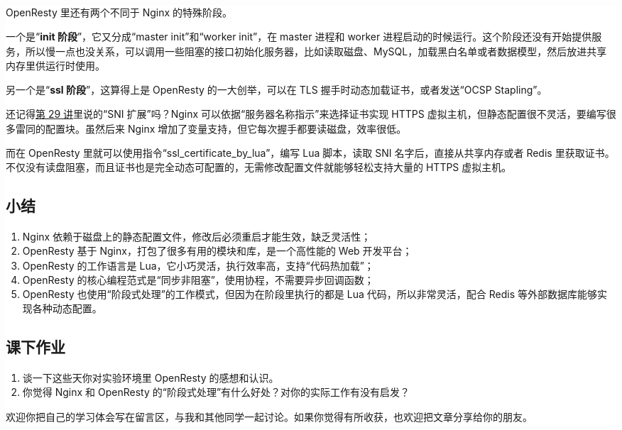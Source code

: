 OpenResty 里还有两个不同于 Nginx 的特殊阶段。

一个是“**init 阶段**”，它又分成“master init”和“worker init”，在 master 进程和 worker 进程启动的时候运行。这个阶段还没有开始提供服务，所以慢一点也没关系，可以调用一些阻塞的接口初始化服务器，比如读取磁盘、MySQL，加载黑白名单或者数据模型，然后放进共享内存里供运行时使用。

另一个是“**ssl 阶段**”，这算得上是 OpenResty 的一大创举，可以在 TLS 握手时动态加载证书，或者发送“OCSP Stapling”。

还记得[第 29 讲](https://time.geekbang.org/column/article/111940)里说的“SNI 扩展”吗？Nginx 可以依据“服务器名称指示”来选择证书实现 HTTPS 虚拟主机，但静态配置很不灵活，要编写很多雷同的配置块。虽然后来 Nginx 增加了变量支持，但它每次握手都要读磁盘，效率很低。

而在 OpenResty 里就可以使用指令“ssl_certificate_by_lua”，编写 Lua 脚本，读取 SNI 名字后，直接从共享内存或者 Redis 里获取证书。不仅没有读盘阻塞，而且证书也是完全动态可配置的，无需修改配置文件就能够轻松支持大量的 HTTPS 虚拟主机。

## 小结

1. Nginx 依赖于磁盘上的静态配置文件，修改后必须重启才能生效，缺乏灵活性；
2. OpenResty 基于 Nginx，打包了很多有用的模块和库，是一个高性能的 Web 开发平台；
3. OpenResty 的工作语言是 Lua，它小巧灵活，执行效率高，支持“代码热加载”；
4. OpenResty 的核心编程范式是“同步非阻塞”，使用协程，不需要异步回调函数；
5. OpenResty 也使用“阶段式处理”的工作模式，但因为在阶段里执行的都是 Lua 代码，所以非常灵活，配合 Redis 等外部数据库能够实现各种动态配置。

## 课下作业

1. 谈一下这些天你对实验环境里 OpenResty 的感想和认识。
2. 你觉得 Nginx 和 OpenResty 的“阶段式处理”有什么好处？对你的实际工作有没有启发？

欢迎你把自己的学习体会写在留言区，与我和其他同学一起讨论。如果你觉得有所收获，也欢迎把文章分享给你的朋友。
